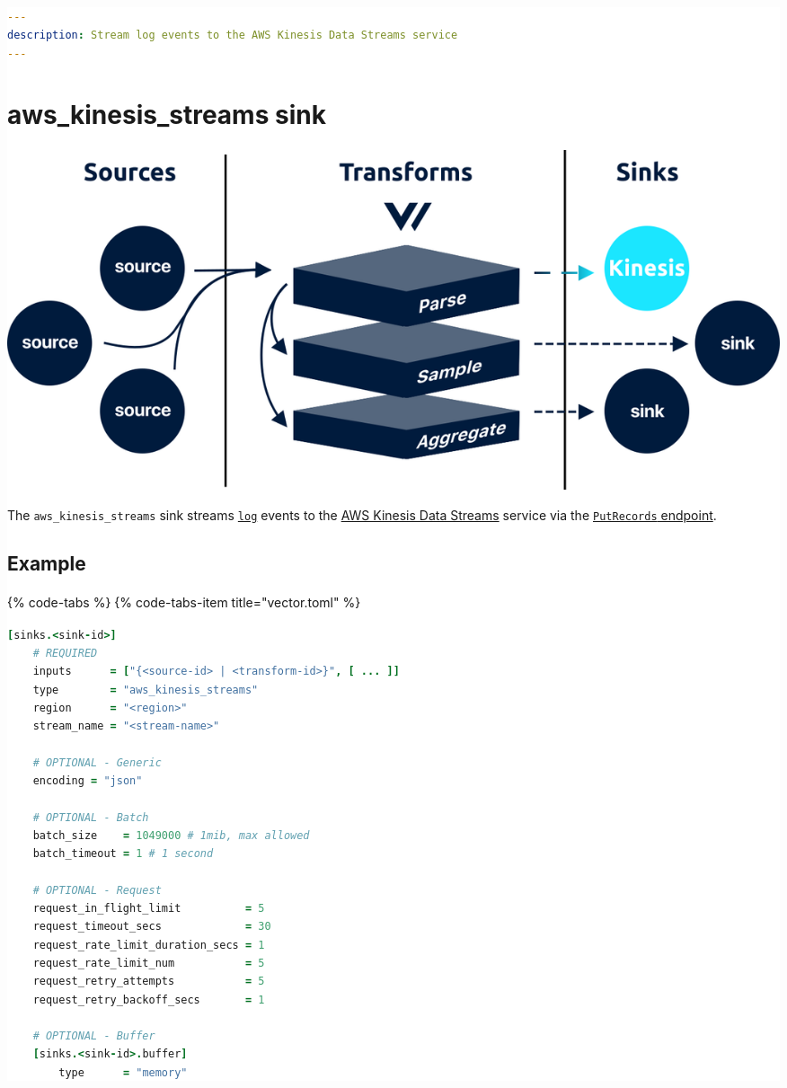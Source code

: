 ```yaml
---
description: Stream log events to the AWS Kinesis Data Streams service
---
```


# aws\_kinesis\_streams sink

![](../../../.gitbook/assets/kinesis-sink.svg)

The `aws_kinesis_streams` sink streams [`log`](../../../about/data-model.md#log) events to the [AWS Kinesis Data Streams](https://aws.amazon.com/kinesis/data-streams/) service via the [`PutRecords` endpoint](https://docs.aws.amazon.com/kinesis/latest/APIReference/API_PutRecords.html).

## Example

{% code-tabs %}
{% code-tabs-item title="vector.toml" %}
```coffeescript
[sinks.<sink-id>]
    # REQUIRED
    inputs      = ["{<source-id> | <transform-id>}", [ ... ]]
    type        = "aws_kinesis_streams"
    region      = "<region>"
    stream_name = "<stream-name>"
    
    # OPTIONAL - Generic
    encoding = "json"    

    # OPTIONAL - Batch
    batch_size    = 1049000 # 1mib, max allowed
    batch_timeout = 1 # 1 second
    
    # OPTIONAL - Request
    request_in_flight_limit          = 5
    request_timeout_secs             = 30
    request_rate_limit_duration_secs = 1
    request_rate_limit_num           = 5
    request_retry_attempts           = 5
    request_retry_backoff_secs       = 1
    
    # OPTIONAL - Buffer
    [sinks.<sink-id>.buffer]
        type      = "memory"
```